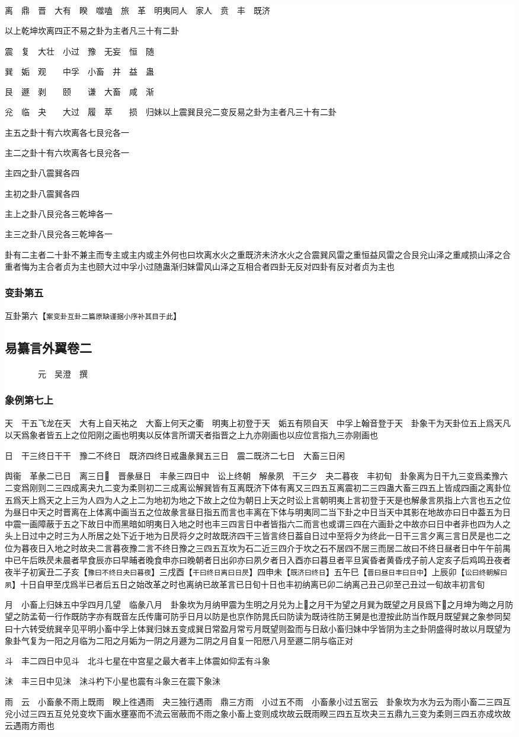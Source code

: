 离　鼎　晋　大有　睽　噬嗑　旅　革　明夷同人　家人　贲　丰　既济  

以上乾坤坎离四正不易之卦为主者凡三十有二卦  

震　复　大壮　小过　豫　无妄　恒　随  

巽　姤　观　　中孚　小畜　井　益　蛊  

艮　遯　剥　　颐　　谦　大畜　咸　渐  

兊　临　夬　　大过　履　萃　　损　归妹以上震巽艮兊二变反易之卦为主者凡三十有二卦  

主五之卦十有六坎离各七艮兊各一  

主二之卦十有六坎离各七艮兊各一  

主四之卦八震巽各四  

主初之卦八震巽各四  

主上之卦八艮兊各三乾坤各一  

主三之卦八艮兊各三乾坤各一  

卦有二主者二十卦不兼主而专主或主内或主外何也曰坎离水火之重既济未济水火之合震巽风雷之重恒益风雷之合艮兊山泽之重咸损山泽之合重者悔为主合者贞为主也颐大过中孚小过随蛊渐归妹雷风山泽之互相合者四卦无反对四卦有反对者贞为主也  

### 变卦第五

互卦第六【`案变卦互卦二篇原缺谨据小序补其目于此`】  

## 易纂言外翼卷二

　　　　元　吴澄　撰  

### 象例第七上

天　干五飞龙在天　大有上自天祐之　大畜上何天之衢　明夷上初登于天　姤五有陨自天　中孚上翰音登于天　卦象干为天卦位五上爲天凡以天爲象者皆五上之位阳刚之画也明夷以反体言所谓天者指晋之上九亦刚画也以应位言指九三亦刚画也  

日　干三终日干干　豫二不终日　既济四终日戒蛊彖巽五三日　震二既济二七日　大畜三日闲  

舆衞　革彖二已日　离三日　晋彖昼日　丰彖三四日中　讼上终朝　解彖夙　干三夕　夬二暮夜　丰初旬　卦象离为日干九三变爲柔豫六二变爲刚则二三四成离夬九二变为柔则初二三成离讼解巽皆有互离既济下体有离又三四五互离震初二三四蛊大畜三四五上皆成四画之离卦位五爲天上爲天之上三为人四为人之上二为地初为地之下故上之位为朝日上天之时讼上言朝明夷上言初登于天是也解彖言夙指上六言也五之位为昼日中天之时晋离在上体离中画当五之位故彖言昼日指五而言也丰离在下体与明夷同二当下卦之中日当天中其影在地故亦曰日中葢五为日中震一画障蔽于五之下故日中而黑暗如明夷日入地之时也丰三四言日中者皆指六二而言也或谓三四在六画卦之中故亦曰日中者非也四为人之头上日过中之时三为人所居之处下近于地为日昃将夕之时故既济四干三皆言终日葢自日过中至将夕为终此一日干三言夕离三言日昃是也二之位为暮夜日入地之时故夬二言暮夜豫二言不终日豫之三四五互坎为石二近三四介于坎之石不居四不居三而居二故曰不终日昼者日中午午前禺中已午后昳昃未晨者早食辰亦曰早晡者晚食申亦曰晚朝者日出卯亦曰夙夕者日入酉亦曰暮旦者平旦寅昏者黄昏戌子前人定亥子后鸡鸣丑夜者夜半子初寅丑二子亥【`豫曰不终日夬曰暮夜`】三戌酉【`干曰终日离曰日昃`】四申未【`既济曰终日`】五午巳【`晋曰昼日丰曰日中`】上辰卯【`讼曰终朝解曰夙`】十日自甲至戊爲半已者后五日之始改革之时也离纳已故革言已日旬十日也丰初纳离已卯二纳离己丑己卯至己丑过一旬故丰初言旬  

月　小畜上归妹五中孚四月几望　临彖八月　卦象坎为月纳甲震为生明之月兑为上之月干为望之月巽为既望之月艮爲下之月坤为晦之月防望之防孟荀一行作既防字亦有既音左氏传庸可防乎日月以防是也京作防晁氏曰防读为既诗徃防王舅是也澄按此防当作既月既望巽之象参同契曰十六转受统巽辛见平明小畜中孚上体巽归妹五变成巽日常盈月常亏月既望则盈而与日敌小畜归妹中孚皆阴为主之卦阴盛得时故以月既望为象卦气复为一阳之月临为二阳之月姤为一阴之月遯为二阴之月自复一阳厯八月至遯二阴与临正对  

斗　丰二四日中见斗　北斗七星在中宫星之最大者丰上体震如仰盂有斗象  

沬　丰三日中见沬　沬斗杓下小星也震有斗象三在震下象沬  

雨　云　小畜彖不雨上既雨　睽上徃遇雨　夬三独行遇雨　鼎三方雨　小过五不雨　小畜彖小过五宻云　卦象坎为水为云为雨小畜二三四互兊小过三四五互兑兑变坎下画水壅塞而不流云宻蔽而不雨之象小畜上变则成坎故云既雨睽三四五互坎夬三五鼎九三变为柔则三四五亦成坎故云遇雨方雨也  
